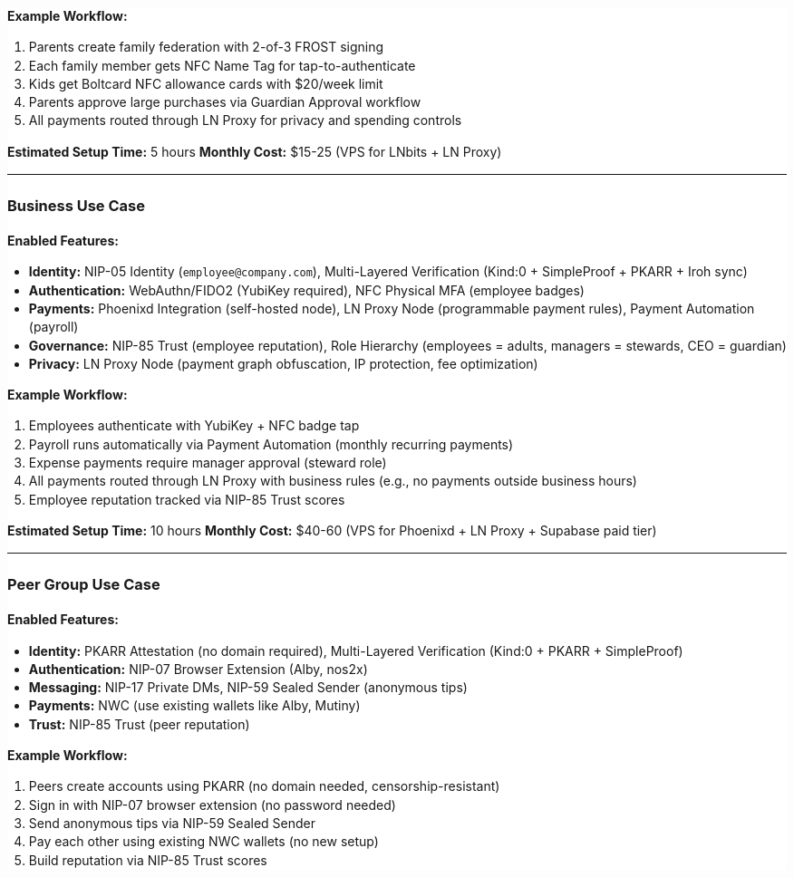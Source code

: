 **Example Workflow:**

1. Parents create family federation with 2-of-3 FROST signing
2. Each family member gets NFC Name Tag for tap-to-authenticate
3. Kids get Boltcard NFC allowance cards with $20/week limit
4. Parents approve large purchases via Guardian Approval workflow
5. All payments routed through LN Proxy for privacy and spending controls

**Estimated Setup Time:** 5 hours
**Monthly Cost:** $15-25 (VPS for LNbits + LN Proxy)

---

### **Business Use Case**

**Enabled Features:**

- **Identity:** NIP-05 Identity (`employee@company.com`), Multi-Layered Verification (Kind:0 + SimpleProof + PKARR + Iroh sync)
- **Authentication:** WebAuthn/FIDO2 (YubiKey required), NFC Physical MFA (employee badges)
- **Payments:** Phoenixd Integration (self-hosted node), LN Proxy Node (programmable payment rules), Payment Automation (payroll)
- **Governance:** NIP-85 Trust (employee reputation), Role Hierarchy (employees = adults, managers = stewards, CEO = guardian)
- **Privacy:** LN Proxy Node (payment graph obfuscation, IP protection, fee optimization)

**Example Workflow:**

1. Employees authenticate with YubiKey + NFC badge tap
2. Payroll runs automatically via Payment Automation (monthly recurring payments)
3. Expense payments require manager approval (steward role)
4. All payments routed through LN Proxy with business rules (e.g., no payments outside business hours)
5. Employee reputation tracked via NIP-85 Trust scores

**Estimated Setup Time:** 10 hours
**Monthly Cost:** $40-60 (VPS for Phoenixd + LN Proxy + Supabase paid tier)

---

### **Peer Group Use Case**

**Enabled Features:**

- **Identity:** PKARR Attestation (no domain required), Multi-Layered Verification (Kind:0 + PKARR + SimpleProof)
- **Authentication:** NIP-07 Browser Extension (Alby, nos2x)
- **Messaging:** NIP-17 Private DMs, NIP-59 Sealed Sender (anonymous tips)
- **Payments:** NWC (use existing wallets like Alby, Mutiny)
- **Trust:** NIP-85 Trust (peer reputation)

**Example Workflow:**

1. Peers create accounts using PKARR (no domain needed, censorship-resistant)
2. Sign in with NIP-07 browser extension (no password needed)
3. Send anonymous tips via NIP-59 Sealed Sender
4. Pay each other using existing NWC wallets (no new setup)
5. Build reputation via NIP-85 Trust scores
